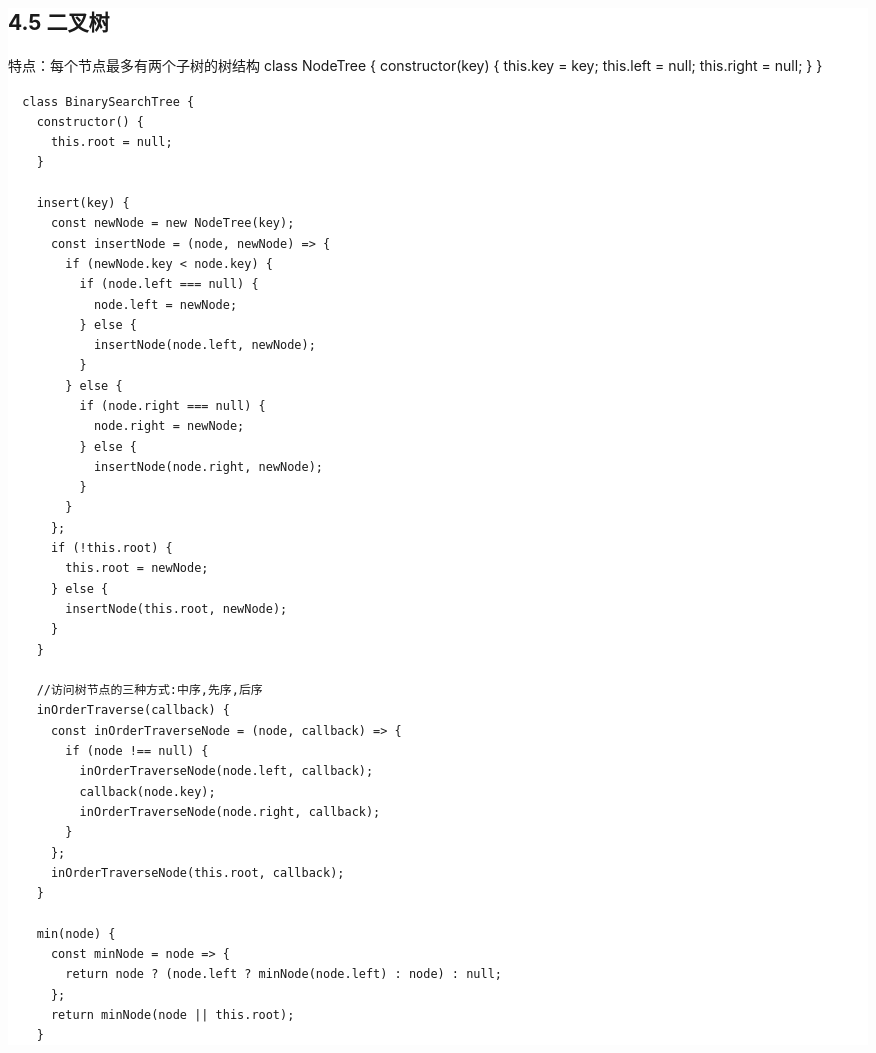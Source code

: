 4.5 二叉树
-------

特点：每个节点最多有两个子树的树结构 class NodeTree { constructor(key) { this.key = key; this.left = null; this.right = null; } }

      class BinarySearchTree {
        constructor() {
          this.root = null;
        }
    
        insert(key) {
          const newNode = new NodeTree(key);
          const insertNode = (node, newNode) => {
            if (newNode.key < node.key) {
              if (node.left === null) {
                node.left = newNode;
              } else {
                insertNode(node.left, newNode);
              }
            } else {
              if (node.right === null) {
                node.right = newNode;
              } else {
                insertNode(node.right, newNode);
              }
            }
          };
          if (!this.root) {
            this.root = newNode;
          } else {
            insertNode(this.root, newNode);
          }
        }
    
        //访问树节点的三种方式:中序,先序,后序
        inOrderTraverse(callback) {
          const inOrderTraverseNode = (node, callback) => {
            if (node !== null) {
              inOrderTraverseNode(node.left, callback);
              callback(node.key);
              inOrderTraverseNode(node.right, callback);
            }
          };
          inOrderTraverseNode(this.root, callback);
        }
    
        min(node) {
          const minNode = node => {
            return node ? (node.left ? minNode(node.left) : node) : null;
          };
          return minNode(node || this.root);
        }
    